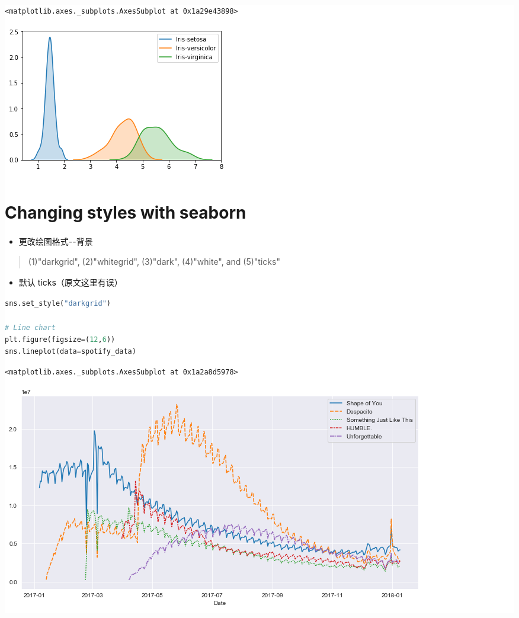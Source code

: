 


    <matplotlib.axes._subplots.AxesSubplot at 0x1a29e43898>




![png](output_73_1.png)


#  Changing styles with seaborn
* 更改绘图格式--背景

> (1)"darkgrid", (2)"whitegrid", (3)"dark", (4)"white", and (5)"ticks"

* 默认 ticks（原文这里有误）


```python
sns.set_style("darkgrid")

# Line chart 
plt.figure(figsize=(12,6))
sns.lineplot(data=spotify_data)
```




    <matplotlib.axes._subplots.AxesSubplot at 0x1a2a8d5978>




![png](output_75_1.png)
